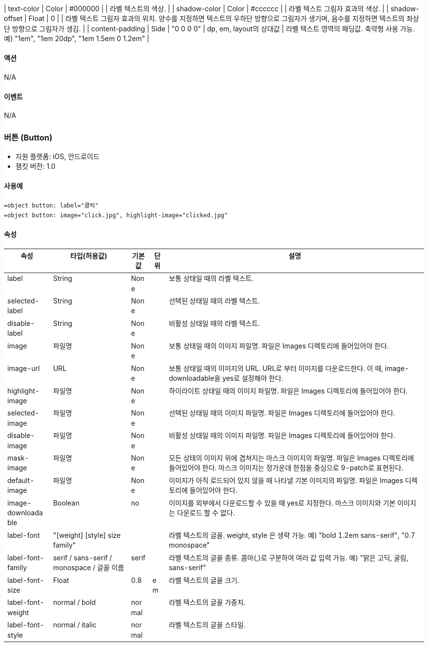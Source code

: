 | text-color      | Color                                                                              | #000000        |                     | 라벨 텍스트의 색상.                                                                         |
| shadow-color    | Color                                                                              | #cccccc        |                     | 라벨 텍스트 그림자 효과의 색상.                                                                  |
| shadow-offset   | Float                                                                              | 0              |                     | 라벨 텍스트 그림자 효과의 위치. 양수를 지정하면 텍스트의 우하단 방향으로 그림자가 생기며, 음수를 지정하면 텍스트의 좌상단 방향으로 그림자가 생김. |
| content-padding | Side                                                                               | "0 0 0 0"      | dp, em, layout의 상대값 | 라벨 텍스트 영역의 패딩값. 축약형 사용 가능. 예) "1em", "1em 20dp", "1em 1.5em 0 1.2em"                |

#### 액션 <a href="#_47" id="_47"></a>

N/A

#### 이벤트 <a href="#_48" id="_48"></a>

N/A

### 버튼 (Button) <a href="#button" id="button"></a>

* 지원 플랫폼: iOS, 안드로이드
* 잼킷 버전: 1.0

#### 사용예 <a href="#_49" id="_49"></a>

```
=object button: label="클릭"
=object button: image="click.jpg", highlight-image="clicked.jpg"
```

#### 속성 <a href="#_50" id="_50"></a>

| 속성                         | 타입(허용값)                                                                            | 기본값            | 단위                  | 설명                                                                                                |
| -------------------------- | ---------------------------------------------------------------------------------- | -------------- | ------------------- | ------------------------------------------------------------------------------------------------- |
| label                      | String                                                                             | None           |                     | 보통 상태일 때의 라벨 텍스트.                                                                                 |
| selected-label             | String                                                                             | None           |                     | 선택된 상태일 때의 라벨 텍스트.                                                                                |
| disable-label              | String                                                                             | None           |                     | 비활성 상태일 때의 라벨 텍스트.                                                                                |
| image                      | 파일명                                                                                | None           |                     | 보통 상태일 때의 이미지 파일명. 파일은 Images 디렉토리에 들어있어야 한다.                                                     |
| image-url                  | URL                                                                                | None           |                     | 보통 상태일 때의 이미지의 URL. URL로 부터 이미지를 다운로드한다. 이 때, image-downloadable을 yes로 설정해야 한다.                   |
| highlight-image            | 파일명                                                                                | None           |                     | 하이라이트 상태일 때의 이미지 파일명. 파일은 Images 디렉토리에 들어있어야 한다.                                                  |
| selected-image             | 파일명                                                                                | None           |                     | 선택된 상태일 때의 이미지 파일명. 파일은 Images 디렉토리에 들어있어야 한다.                                                    |
| disable-image              | 파일명                                                                                | None           |                     | 비활성 상태일 때의 이미지 파일명. 파일은 Images 디렉토리에 들어있어야 한다.                                                    |
| mask-image                 | 파일명                                                                                | None           |                     | 모든 상태의 이미지 위에 겹쳐지는 마스크 이미지의 파일명. 파일은 Images 디렉토리에 들어있어야 한다. 마스크 이미지는 정가운데 한점을 중심으로 9-patch로 표현된다. |
| default-image              | 파일명                                                                                | None           |                     | 이미지가 아직 로드되어 있지 않을 때 나타낼 기본 이미지의 파일명. 파일은 Images 디렉토리에 들어있어야 한다.                                  |
| image-downloadable         | Boolean                                                                            | no             |                     | 이미지를 외부에서 다운로드할 수 있을 때 yes로 지정한다. 마스크 이미지와 기본 이미지는 다운로드 할 수 없다.                                   |
| label-font                 | "\[weight] \[style] size family"                                                   |                |                     | 라벨 텍스트의 글꼴. weight, style 은 생략 가능. 예) "bold 1.2em sans-serif", "0.7 monospace"                    |
| label-font-family          | serif / sans-serif / monospace / 글꼴 이름                                             | serif          |                     | 라벨 텍스트의 글꼴 종류. 콤마(,)로 구분하여 여러 값 입력 가능. 예) "맑은 고딕, 굴림, sans-serif"                                 |
| label-font-size            | Float                                                                              | 0.8            | em                  | 라벨 텍스트의 글꼴 크기.                                                                                    |
| label-font-weight          | normal / bold                                                                      | normal         |                     | 라벨 텍스트의 글꼴 가중치.                                                                                   |
| label-font-style           | normal / italic                                                                    | normal         |                     | 라벨 텍스트의 글꼴 스타일.                                                                                   |